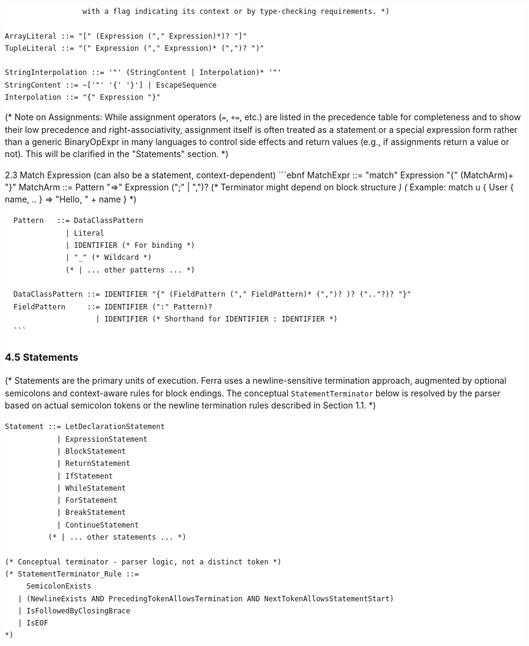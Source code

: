   ```ebnf
                    with a flag indicating its context or by type-checking requirements. *)

  ArrayLiteral ::= "[" (Expression ("," Expression)*)? "]"
  TupleLiteral ::= "(" Expression ("," Expression)* (",")? ")"
  
  StringInterpolation ::= '"' (StringContent | Interpolation)* '"'
  StringContent ::= ~['"' '{' '}'] | EscapeSequence
  Interpolation ::= "{" Expression "}"
  ```
  (*
    Note on Assignments: While assignment operators (`=`, `+=`, etc.) are listed
    in the precedence table for completeness and to show their low precedence and
    right-associativity, assignment itself is often treated as a statement or a special
    expression form rather than a generic BinaryOpExpr in many languages to control side effects
    and return values (e.g., if assignments return a value or not).
    This will be clarified in the "Statements" section.
  *)

  2.3 Match Expression (can also be a statement, context-dependent)
      ```ebnf
      MatchExpr ::= "match" Expression "{" (MatchArm)+ "}"
      MatchArm  ::= Pattern "=>" Expression (";" | ",")? (* Terminator might depend on block structure *)
      (* Example: match u { User { name, .. } => "Hello, " + name } *)

      Pattern   ::= DataClassPattern
                  | Literal
                  | IDENTIFIER (* For binding *)
                  | "_" (* Wildcard *)
                  (* | ... other patterns ... *)

      DataClassPattern ::= IDENTIFIER "{" (FieldPattern ("," FieldPattern)* (",")? )? (".."?)? "}"
      FieldPattern     ::= IDENTIFIER (":" Pattern)?
                         | IDENTIFIER (* Shorthand for IDENTIFIER : IDENTIFIER *)
      ```

### 4.5 Statements
  (*
    Statements are the primary units of execution. Ferra uses a newline-sensitive termination
    approach, augmented by optional semicolons and context-aware rules for block endings.
    The conceptual `StatementTerminator` below is resolved by the parser based on actual
    semicolon tokens or the newline termination rules described in Section 1.1.
  *)
  ```ebnf
  Statement ::= LetDeclarationStatement
              | ExpressionStatement
              | BlockStatement
              | ReturnStatement
              | IfStatement
              | WhileStatement
              | ForStatement
              | BreakStatement
              | ContinueStatement
            (* | ... other statements ... *)

  (* Conceptual terminator - parser logic, not a distinct token *)
  (* StatementTerminator_Rule ::=
       SemicolonExists
     | (NewlineExists AND PrecedingTokenAllowsTermination AND NextTokenAllowsStatementStart)
     | IsFollowedByClosingBrace
     | IsEOF
  *)
  ```